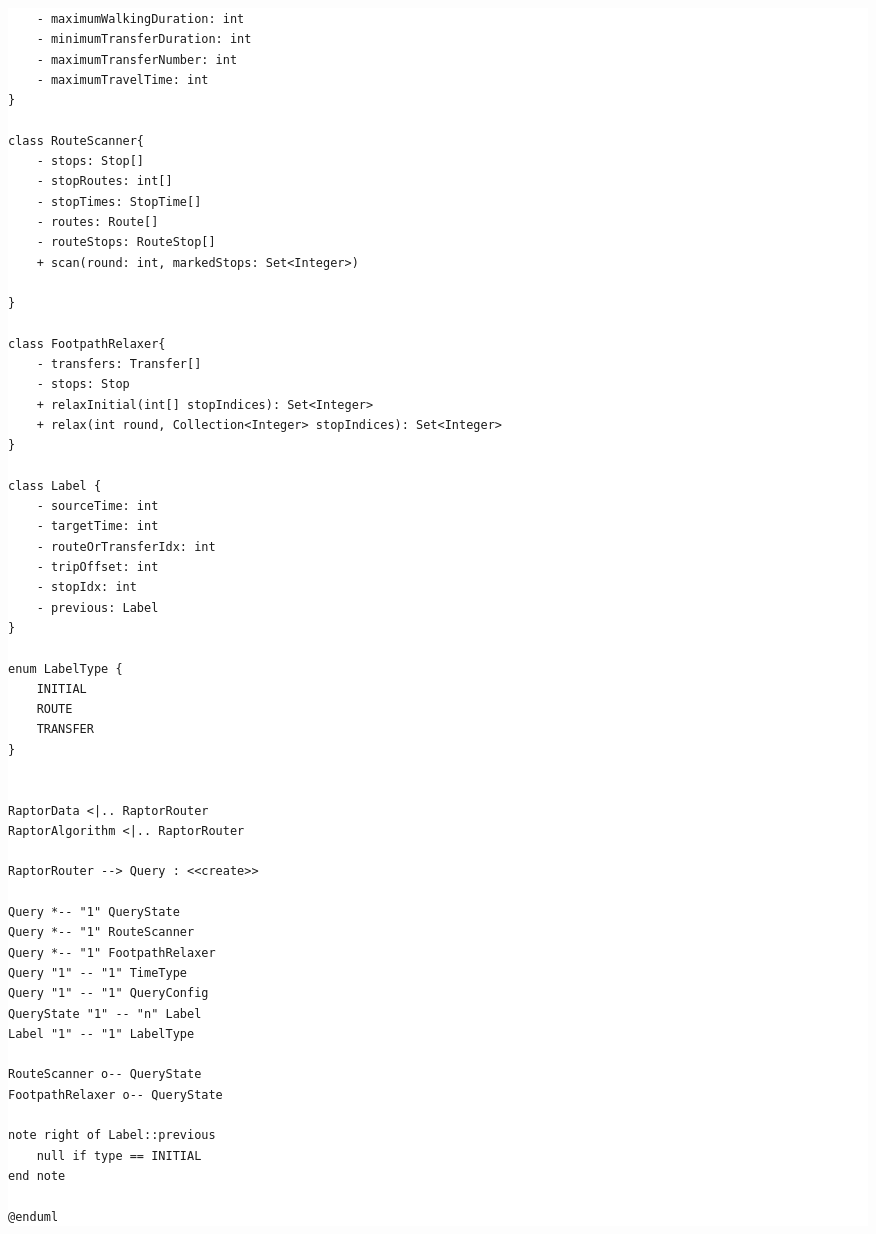 ```plantuml
    - maximumWalkingDuration: int
    - minimumTransferDuration: int
    - maximumTransferNumber: int
    - maximumTravelTime: int
}

class RouteScanner{
    - stops: Stop[]
    - stopRoutes: int[]
    - stopTimes: StopTime[]
    - routes: Route[]
    - routeStops: RouteStop[]
    + scan(round: int, markedStops: Set<Integer>)
    
}

class FootpathRelaxer{
    - transfers: Transfer[]
    - stops: Stop
    + relaxInitial(int[] stopIndices): Set<Integer>
    + relax(int round, Collection<Integer> stopIndices): Set<Integer>
}

class Label {
    - sourceTime: int
    - targetTime: int
    - routeOrTransferIdx: int
    - tripOffset: int
    - stopIdx: int
    - previous: Label
}

enum LabelType {
    INITIAL
    ROUTE
    TRANSFER
}


RaptorData <|.. RaptorRouter
RaptorAlgorithm <|.. RaptorRouter

RaptorRouter --> Query : <<create>>

Query *-- "1" QueryState
Query *-- "1" RouteScanner
Query *-- "1" FootpathRelaxer
Query "1" -- "1" TimeType
Query "1" -- "1" QueryConfig
QueryState "1" -- "n" Label
Label "1" -- "1" LabelType

RouteScanner o-- QueryState
FootpathRelaxer o-- QueryState

note right of Label::previous
    null if type == INITIAL
end note

@enduml
```
